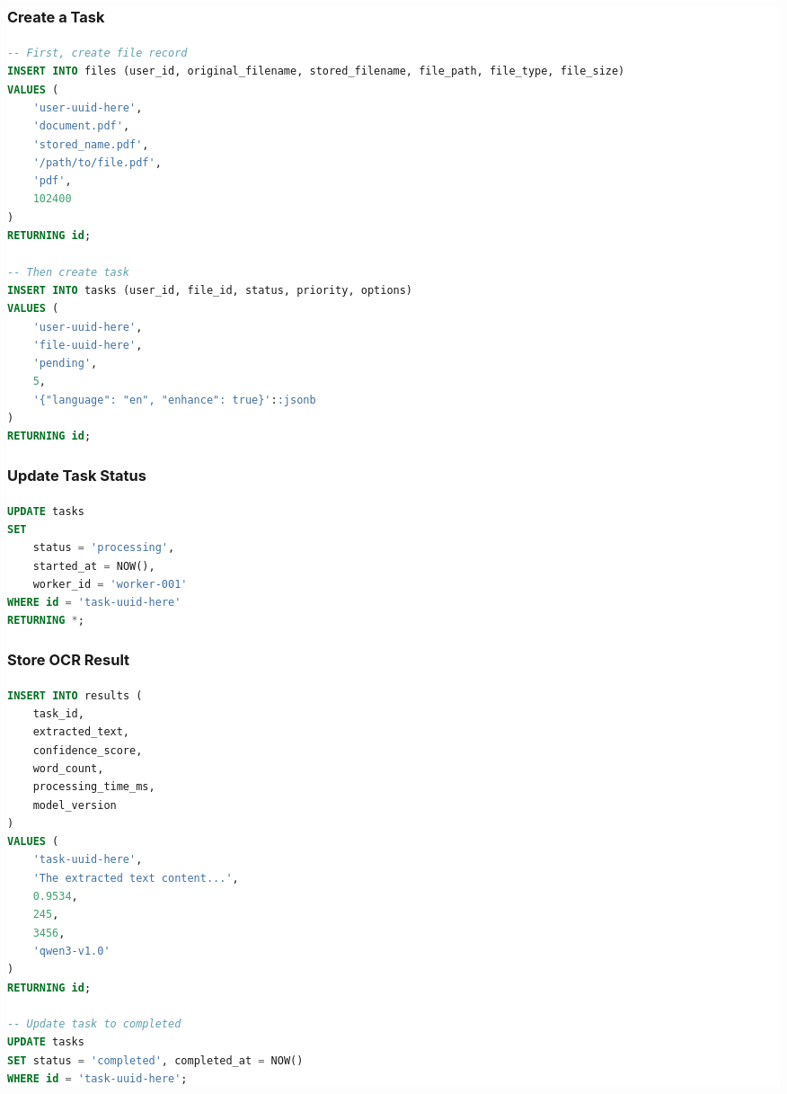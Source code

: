 ### Create a Task

```sql
-- First, create file record
INSERT INTO files (user_id, original_filename, stored_filename, file_path, file_type, file_size)
VALUES (
    'user-uuid-here',
    'document.pdf',
    'stored_name.pdf',
    '/path/to/file.pdf',
    'pdf',
    102400
)
RETURNING id;

-- Then create task
INSERT INTO tasks (user_id, file_id, status, priority, options)
VALUES (
    'user-uuid-here',
    'file-uuid-here',
    'pending',
    5,
    '{"language": "en", "enhance": true}'::jsonb
)
RETURNING id;
```

### Update Task Status

```sql
UPDATE tasks
SET
    status = 'processing',
    started_at = NOW(),
    worker_id = 'worker-001'
WHERE id = 'task-uuid-here'
RETURNING *;
```

### Store OCR Result

```sql
INSERT INTO results (
    task_id,
    extracted_text,
    confidence_score,
    word_count,
    processing_time_ms,
    model_version
)
VALUES (
    'task-uuid-here',
    'The extracted text content...',
    0.9534,
    245,
    3456,
    'qwen3-v1.0'
)
RETURNING id;

-- Update task to completed
UPDATE tasks
SET status = 'completed', completed_at = NOW()
WHERE id = 'task-uuid-here';
```